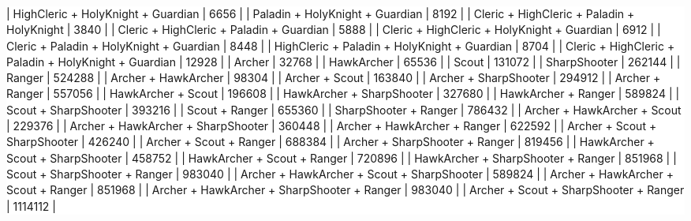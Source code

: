 | HighCleric + HolyKnight + Guardian                     | 6656      |
| Paladin + HolyKnight + Guardian                        | 8192      |
| Cleric + HighCleric + Paladin + HolyKnight             | 3840      |
| Cleric + HighCleric + Paladin + Guardian               | 5888      |
| Cleric + HighCleric + HolyKnight + Guardian            | 6912      |
| Cleric + Paladin + HolyKnight + Guardian               | 8448      |
| HighCleric + Paladin + HolyKnight + Guardian           | 8704      |
| Cleric + HighCleric + Paladin + HolyKnight + Guardian  | 12928     |
| Archer                                                 | 32768     |
| HawkArcher                                             | 65536     |
| Scout                                                  | 131072    |
| SharpShooter                                           | 262144    |
| Ranger                                                 | 524288    |
| Archer + HawkArcher                                    | 98304     |
| Archer + Scout                                         | 163840    |
| Archer + SharpShooter                                  | 294912    |
| Archer + Ranger                                        | 557056    |
| HawkArcher + Scout                                     | 196608    |
| HawkArcher + SharpShooter                              | 327680    |
| HawkArcher + Ranger                                    | 589824    |
| Scout + SharpShooter                                   | 393216    |
| Scout + Ranger                                         | 655360    |
| SharpShooter + Ranger                                  | 786432    |
| Archer + HawkArcher + Scout                            | 229376    |
| Archer + HawkArcher + SharpShooter                     | 360448    |
| Archer + HawkArcher + Ranger                           | 622592    |
| Archer + Scout + SharpShooter                          | 426240    |
| Archer + Scout + Ranger                                | 688384    |
| Archer + SharpShooter + Ranger                         | 819456    |
| HawkArcher + Scout + SharpShooter                      | 458752    |
| HawkArcher + Scout + Ranger                            | 720896    |
| HawkArcher + SharpShooter + Ranger                     | 851968    |
| Scout + SharpShooter + Ranger                          | 983040    |
| Archer + HawkArcher + Scout + SharpShooter             | 589824    |
| Archer + HawkArcher + Scout + Ranger                   | 851968    |
| Archer + HawkArcher + SharpShooter + Ranger            | 983040    |
| Archer + Scout + SharpShooter + Ranger                 | 1114112   |